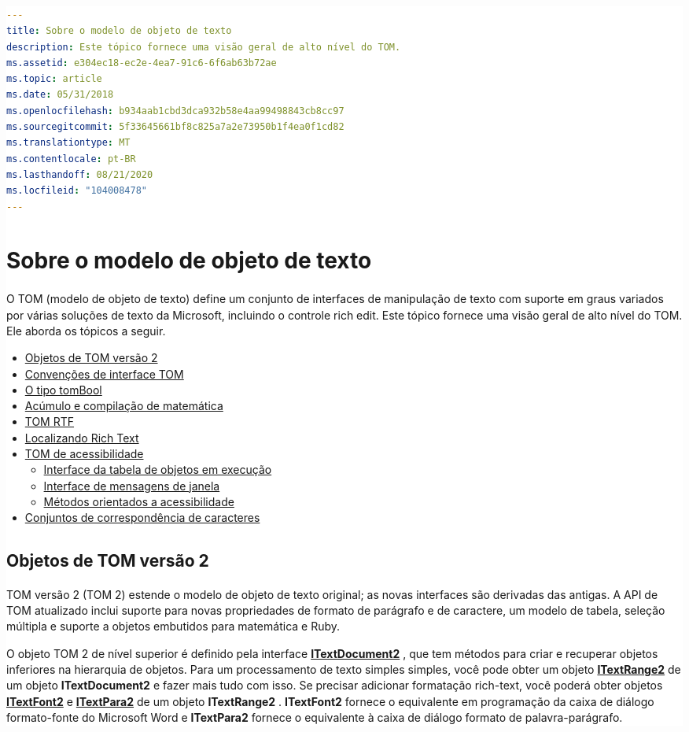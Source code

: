 ```yaml
---
title: Sobre o modelo de objeto de texto
description: Este tópico fornece uma visão geral de alto nível do TOM.
ms.assetid: e304ec18-ec2e-4ea7-91c6-6f6ab63b72ae
ms.topic: article
ms.date: 05/31/2018
ms.openlocfilehash: b934aab1cbd3dca932b58e4aa99498843cb8cc97
ms.sourcegitcommit: 5f33645661bf8c825a7a2e73950b1f4ea0f1cd82
ms.translationtype: MT
ms.contentlocale: pt-BR
ms.lasthandoff: 08/21/2020
ms.locfileid: "104008478"
---
```

# <a name="about-text-object-model"></a>Sobre o modelo de objeto de texto

O TOM (modelo de objeto de texto) define um conjunto de interfaces de manipulação de texto com suporte em graus variados por várias soluções de texto da Microsoft, incluindo o controle rich edit. Este tópico fornece uma visão geral de alto nível do TOM. Ele aborda os tópicos a seguir.

-   [Objetos de TOM versão 2](#tom-version-2-objects)
-   [Convenções de interface TOM](#tom-interface-conventions)
-   [O tipo tomBool](#the-tombool-type)
-   [Acúmulo e compilação de matemática](#math-buildup-and-build-down)
-   [TOM RTF](#tom-rtf)
-   [Localizando Rich Text](#finding-rich-text)
-   [TOM de acessibilidade](#tom-accessibility)
    -   [Interface da tabela de objetos em execução](#interface-from-running-object-table)
    -   [Interface de mensagens de janela](#interface-from-window-messages)
    -   [Métodos orientados a acessibilidade](#accessibility-oriented-methods)
-   [Conjuntos de correspondência de caracteres](#character-match-sets)

## <a name="tom-version-2-objects"></a>Objetos de TOM versão 2

TOM versão 2 (TOM 2) estende o modelo de objeto de texto original; as novas interfaces são derivadas das antigas. A API de TOM atualizado inclui suporte para novas propriedades de formato de parágrafo e de caractere, um modelo de tabela, seleção múltipla e suporte a objetos embutidos para matemática e Ruby.

O objeto TOM 2 de nível superior é definido pela interface [**ITextDocument2**](/windows/desktop/api/Tom/nn-tom-itextdocument2) , que tem métodos para criar e recuperar objetos inferiores na hierarquia de objetos. Para um processamento de texto simples simples, você pode obter um objeto [**ITextRange2**](/windows/desktop/api/Tom/nn-tom-itextrange2) de um objeto **ITextDocument2** e fazer mais tudo com isso. Se precisar adicionar formatação rich-text, você poderá obter objetos [**ITextFont2**](/windows/desktop/api/Tom/nn-tom-itextfont2) e [**ITextPara2**](/windows/desktop/api/Tom/nn-tom-itextpara2) de um objeto **ITextRange2** . **ITextFont2** fornece o equivalente em programação da caixa de diálogo formato-fonte do Microsoft Word e **ITextPara2** fornece o equivalente à caixa de diálogo formato de palavra-parágrafo.
